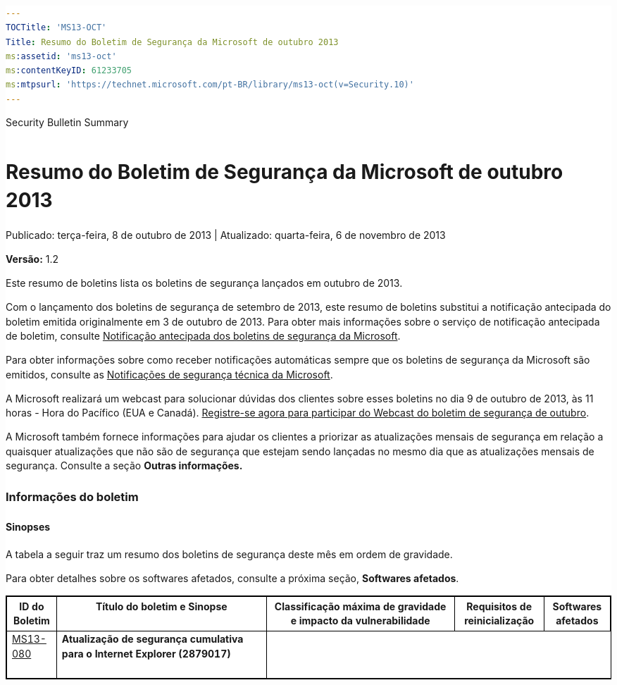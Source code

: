 ```yaml
---
TOCTitle: 'MS13-OCT'
Title: Resumo do Boletim de Segurança da Microsoft de outubro 2013
ms:assetid: 'ms13-oct'
ms:contentKeyID: 61233705
ms:mtpsurl: 'https://technet.microsoft.com/pt-BR/library/ms13-oct(v=Security.10)'
---
```


Security Bulletin Summary

Resumo do Boletim de Segurança da Microsoft de outubro 2013
===========================================================

Publicado: terça-feira, 8 de outubro de 2013 | Atualizado: quarta-feira, 6 de novembro de 2013

**Versão:** 1.2

Este resumo de boletins lista os boletins de segurança lançados em outubro de 2013.

Com o lançamento dos boletins de segurança de setembro de 2013, este resumo de boletins substitui a notificação antecipada do boletim emitida originalmente em 3 de outubro de 2013. Para obter mais informações sobre o serviço de notificação antecipada de boletim, consulte [Notificação antecipada dos boletins de segurança da Microsoft](http://go.microsoft.com/fwlink/?linkid=217213).

Para obter informações sobre como receber notificações automáticas sempre que os boletins de segurança da Microsoft são emitidos, consulte as [Notificações de segurança técnica da Microsoft](http://go.microsoft.com/fwlink/?linkid=21163).

A Microsoft realizará um webcast para solucionar dúvidas dos clientes sobre esses boletins no dia 9 de outubro de 2013, às 11 horas - Hora do Pacífico (EUA e Canadá). [Registre-se agora para participar do Webcast do boletim de segurança de outubro](https://msevents.microsoft.com/cui/eventdetail.aspx?eventid=1032557381&culture=en-us).

A Microsoft também fornece informações para ajudar os clientes a priorizar as atualizações mensais de segurança em relação a quaisquer atualizações que não são de segurança que estejam sendo lançadas no mesmo dia que as atualizações mensais de segurança. Consulte a seção **Outras informações.**

### Informações do boletim

#### Sinopses

A tabela a seguir traz um resumo dos boletins de segurança deste mês em ordem de gravidade.

Para obter detalhes sobre os softwares afetados, consulte a próxima seção, **Softwares afetados**.

 
<table style="border:1px solid black;">
<thead>
<tr class="header">
<th style="border:1px solid black;" >ID do Boletim</th>
<th style="border:1px solid black;" >Título do boletim e Sinopse</th>
<th style="border:1px solid black;" >Classificação máxima de gravidade e impacto da vulnerabilidade</th>
<th style="border:1px solid black;" >Requisitos de reinicialização</th>
<th style="border:1px solid black;" >Softwares afetados</th>
</tr>
</thead>
<tbody>
<tr class="odd">
<td style="border:1px solid black;"><a href="http://technet.microsoft.com/pt-br/security/bulletin/ms13-080">MS13-080</a></td>
<td style="border:1px solid black;"><strong>Atualização de segurança cumulativa para o Internet Explorer (2879017)</strong><br />
<br />